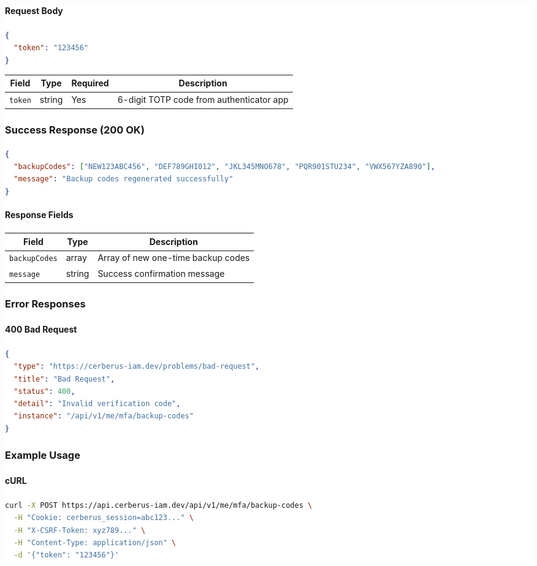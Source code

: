 #### Request Body

```json
{
  "token": "123456"
}
```

| Field   | Type   | Required | Description                              |
| ------- | ------ | -------- | ---------------------------------------- |
| `token` | string | Yes      | 6-digit TOTP code from authenticator app |

### Success Response (200 OK)

```json
{
  "backupCodes": ["NEW123ABC456", "DEF789GHI012", "JKL345MNO678", "PQR901STU234", "VWX567YZA890"],
  "message": "Backup codes regenerated successfully"
}
```

#### Response Fields

| Field         | Type   | Description                        |
| ------------- | ------ | ---------------------------------- |
| `backupCodes` | array  | Array of new one-time backup codes |
| `message`     | string | Success confirmation message       |

### Error Responses

#### 400 Bad Request

```json
{
  "type": "https://cerberus-iam.dev/problems/bad-request",
  "title": "Bad Request",
  "status": 400,
  "detail": "Invalid verification code",
  "instance": "/api/v1/me/mfa/backup-codes"
}
```

### Example Usage

#### cURL

```bash
curl -X POST https://api.cerberus-iam.dev/api/v1/me/mfa/backup-codes \
  -H "Cookie: cerberus_session=abc123..." \
  -H "X-CSRF-Token: xyz789..." \
  -H "Content-Type: application/json" \
  -d '{"token": "123456"}'
```
